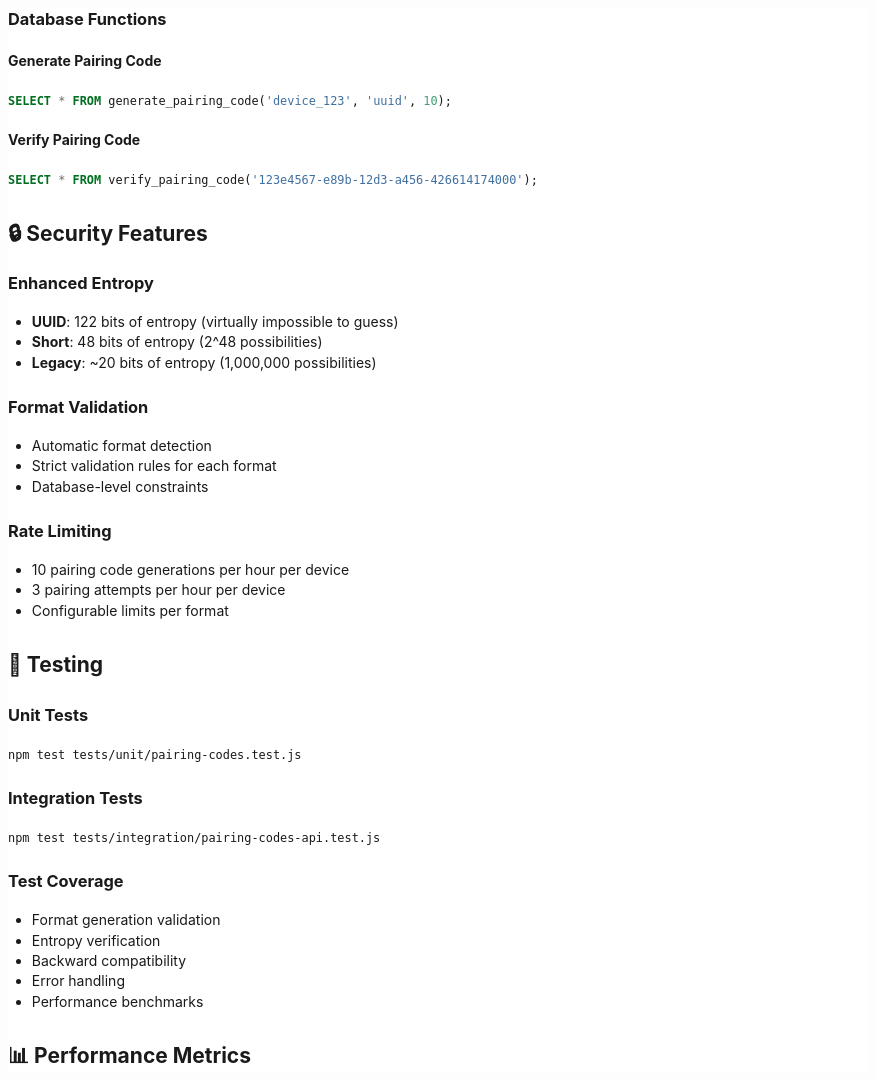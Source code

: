 ### **Database Functions**

#### **Generate Pairing Code**
```sql
SELECT * FROM generate_pairing_code('device_123', 'uuid', 10);
```

#### **Verify Pairing Code**
```sql
SELECT * FROM verify_pairing_code('123e4567-e89b-12d3-a456-426614174000');
```

## 🔒 **Security Features**

### **Enhanced Entropy**
- **UUID**: 122 bits of entropy (virtually impossible to guess)
- **Short**: 48 bits of entropy (2^48 possibilities)
- **Legacy**: ~20 bits of entropy (1,000,000 possibilities)

### **Format Validation**
- Automatic format detection
- Strict validation rules for each format
- Database-level constraints

### **Rate Limiting**
- 10 pairing code generations per hour per device
- 3 pairing attempts per hour per device
- Configurable limits per format

## 🧪 **Testing**

### **Unit Tests**
```bash
npm test tests/unit/pairing-codes.test.js
```

### **Integration Tests**
```bash
npm test tests/integration/pairing-codes-api.test.js
```

### **Test Coverage**
- Format generation validation
- Entropy verification
- Backward compatibility
- Error handling
- Performance benchmarks

## 📊 **Performance Metrics**
